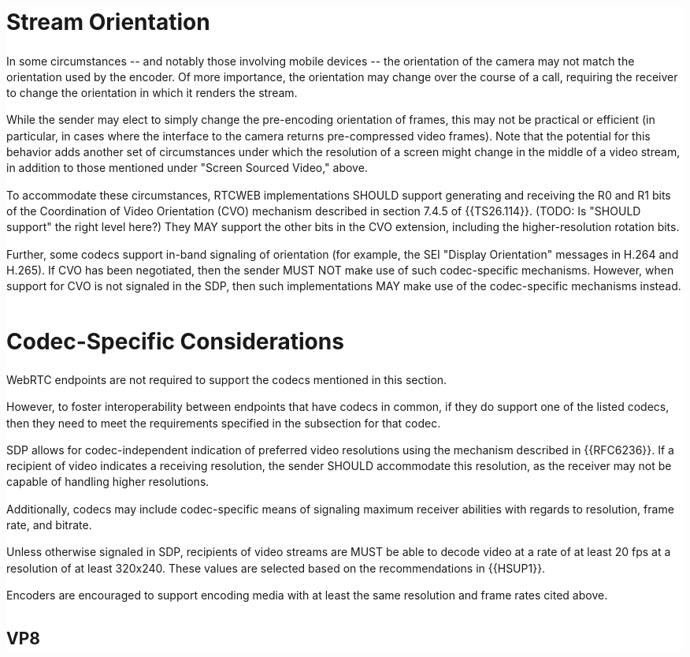
Stream Orientation
==================

In some circumstances -- and notably those involving mobile devices -- the
orientation of the camera may not match the orientation used by the encoder.
Of more importance, the orientation may change over the course of a call,
requiring the receiver to change the orientation in which it renders the
stream.

While the sender may elect to simply change the pre-encoding orientation of
frames, this may not be practical or efficient (in particular, in cases where
the interface to the camera returns pre-compressed video frames). Note that
the potential for this behavior adds another set of circumstances under which
the resolution of a screen might change in the middle of a video stream, in
addition to those mentioned under "Screen Sourced Video," above.

To accommodate these circumstances, RTCWEB implementations SHOULD support
generating and receiving the R0 and R1 bits of the Coordination of Video
Orientation (CVO) mechanism described in section 7.4.5 of {{TS26.114}}.
(TODO: Is "SHOULD support" the right level here?) They MAY support the other
bits in the CVO extension, including the higher-resolution rotation bits.

Further, some codecs support in-band signaling of orientation (for example,
the SEI "Display Orientation" messages in H.264 and H.265). If CVO has been
negotiated, then the sender MUST NOT make use of such codec-specific mechanisms.
However, when support for CVO is not signaled in the SDP, then such
implementations MAY make use of the codec-specific mechanisms instead.



Codec-Specific Considerations
=============================

WebRTC endpoints are not required to support the codecs mentioned in this
section.

However, to foster interoperability between endpoints that have codecs in
common, if they do support one of the listed codecs, then they need to meet
the requirements specified in the subsection for that codec.

SDP allows for codec-independent indication of preferred video resolutions
using the mechanism described in {{RFC6236}}. If a recipient of video indicates
a receiving resolution, the sender SHOULD accommodate this resolution, as the
receiver may not be capable of handling higher resolutions.

Additionally, codecs may include codec-specific means of signaling maximum
receiver abilities with regards to resolution, frame rate, and bitrate.

Unless otherwise signaled in SDP, recipients of video streams are MUST be able
to decode video at a rate of at least 20 fps at a resolution of at least
320x240. These values are selected based on the recommendations in {{HSUP1}}.

Encoders are encouraged to support encoding media with at least the same
resolution and frame rates cited above.


VP8
-------------------------
